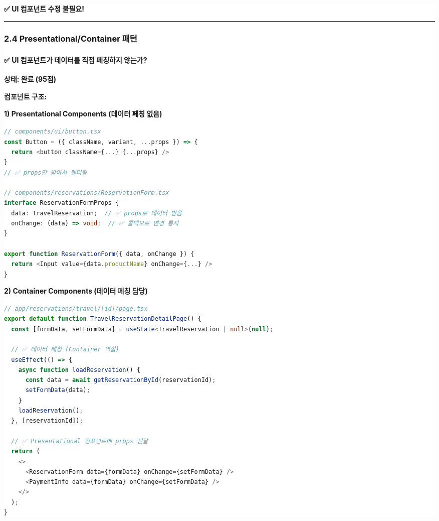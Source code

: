 **✅ UI 컴포넌트 수정 불필요!**

---

### 2.4 Presentational/Container 패턴

#### ✅ UI 컴포넌트가 데이터를 직접 페칭하지 않는가?

**상태: 완료 (95점)**

**컴포넌트 구조:**

**1) Presentational Components (데이터 페칭 없음)**
```typescript
// components/ui/button.tsx
const Button = ({ className, variant, ...props }) => {
  return <button className={...} {...props} />
}
// ✅ props만 받아서 렌더링

// components/reservations/ReservationForm.tsx
interface ReservationFormProps {
  data: TravelReservation;  // ✅ props로 데이터 받음
  onChange: (data) => void;  // ✅ 콜백으로 변경 통지
}

export function ReservationForm({ data, onChange }) {
  return <Input value={data.productName} onChange={...} />
}
```

**2) Container Components (데이터 페칭 담당)**
```typescript
// app/reservations/travel/[id]/page.tsx
export default function TravelReservationDetailPage() {
  const [formData, setFormData] = useState<TravelReservation | null>(null);

  // ✅ 데이터 페칭 (Container 역할)
  useEffect(() => {
    async function loadReservation() {
      const data = await getReservationById(reservationId);
      setFormData(data);
    }
    loadReservation();
  }, [reservationId]);

  // ✅ Presentational 컴포넌트에 props 전달
  return (
    <>
      <ReservationForm data={formData} onChange={setFormData} />
      <PaymentInfo data={formData} onChange={setFormData} />
    </>
  );
}
```
